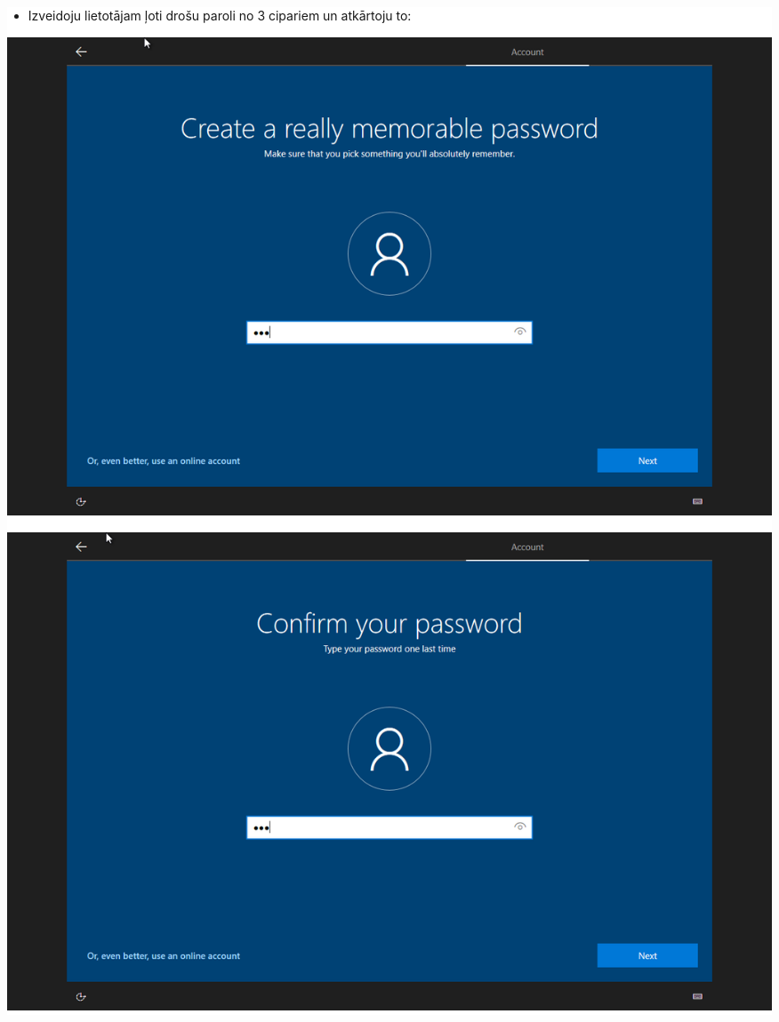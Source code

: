 - Izveidoju lietotājam ļoti drošu paroli no 3 cipariem un atkārtoju to:

![](https://raw.githubusercontent.com/kl3fry/os-hw-win/refs/heads/master/img/install/pass.png)

![](https://raw.githubusercontent.com/kl3fry/os-hw-win/refs/heads/master/img/install/pass2.png)
